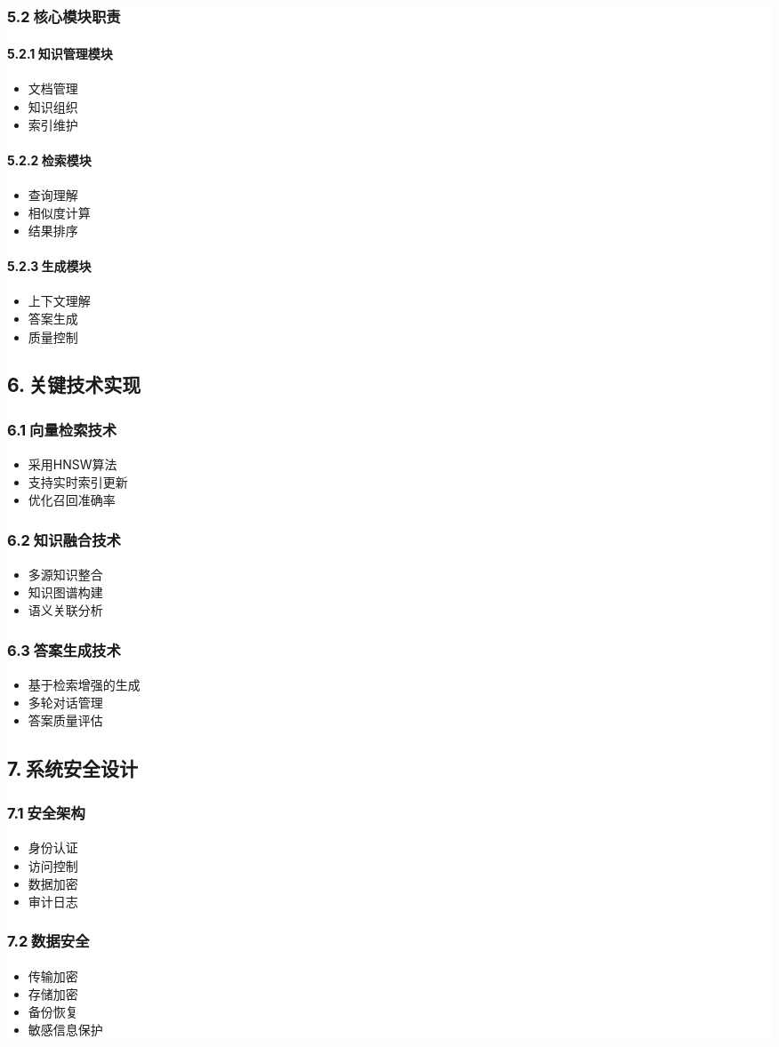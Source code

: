 ### 5.2 核心模块职责

#### 5.2.1 知识管理模块
- 文档管理
- 知识组织
- 索引维护

#### 5.2.2 检索模块
- 查询理解
- 相似度计算
- 结果排序

#### 5.2.3 生成模块
- 上下文理解
- 答案生成
- 质量控制

## 6. 关键技术实现

### 6.1 向量检索技术
- 采用HNSW算法
- 支持实时索引更新
- 优化召回准确率

### 6.2 知识融合技术
- 多源知识整合
- 知识图谱构建
- 语义关联分析

### 6.3 答案生成技术
- 基于检索增强的生成
- 多轮对话管理
- 答案质量评估

## 7. 系统安全设计

### 7.1 安全架构
- 身份认证
- 访问控制
- 数据加密
- 审计日志

### 7.2 数据安全
- 传输加密
- 存储加密
- 备份恢复
- 敏感信息保护
